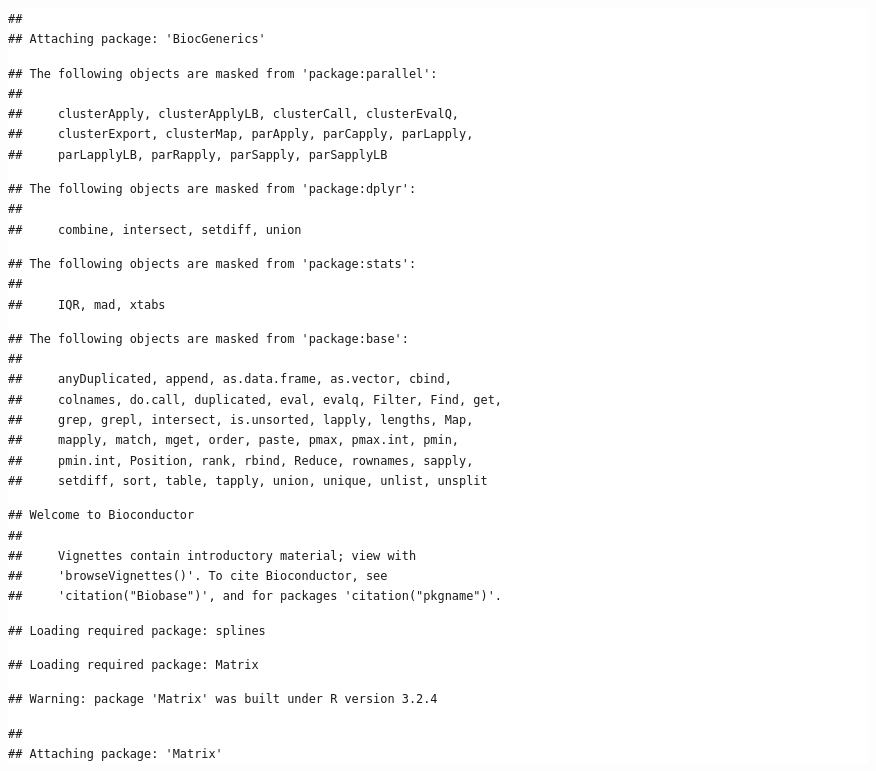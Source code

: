```
## 
## Attaching package: 'BiocGenerics'
```

```
## The following objects are masked from 'package:parallel':
## 
##     clusterApply, clusterApplyLB, clusterCall, clusterEvalQ,
##     clusterExport, clusterMap, parApply, parCapply, parLapply,
##     parLapplyLB, parRapply, parSapply, parSapplyLB
```

```
## The following objects are masked from 'package:dplyr':
## 
##     combine, intersect, setdiff, union
```

```
## The following objects are masked from 'package:stats':
## 
##     IQR, mad, xtabs
```

```
## The following objects are masked from 'package:base':
## 
##     anyDuplicated, append, as.data.frame, as.vector, cbind,
##     colnames, do.call, duplicated, eval, evalq, Filter, Find, get,
##     grep, grepl, intersect, is.unsorted, lapply, lengths, Map,
##     mapply, match, mget, order, paste, pmax, pmax.int, pmin,
##     pmin.int, Position, rank, rbind, Reduce, rownames, sapply,
##     setdiff, sort, table, tapply, union, unique, unlist, unsplit
```

```
## Welcome to Bioconductor
## 
##     Vignettes contain introductory material; view with
##     'browseVignettes()'. To cite Bioconductor, see
##     'citation("Biobase")', and for packages 'citation("pkgname")'.
```

```
## Loading required package: splines
```

```
## Loading required package: Matrix
```

```
## Warning: package 'Matrix' was built under R version 3.2.4
```

```
## 
## Attaching package: 'Matrix'
```
